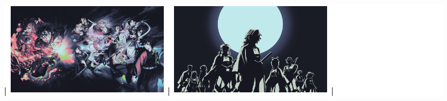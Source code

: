 | <img src="demon-slayer-3840x2160-17643.jpg" width="300" style="margin:4px;"/> | <img src="demon-slayer-kimetsu-no-yaiba-characters_3840x2160_xtrafondos.com.jpg" width="300" style="margin:4px;"/> |